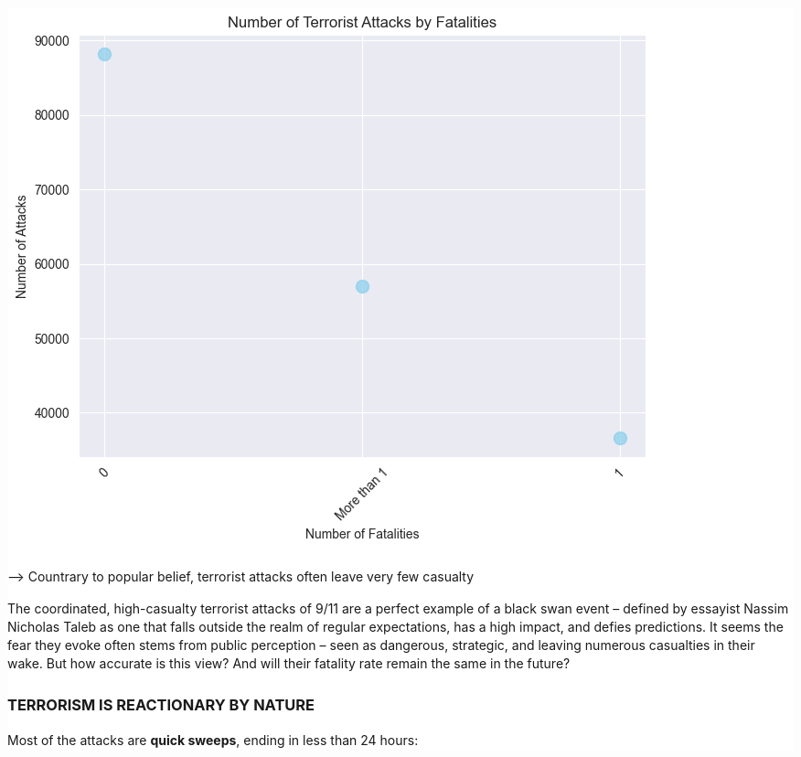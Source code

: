 ![](img/image1.png)

--> Countrary to popular belief, terrorist attacks often leave very few casualty

The coordinated, high-casualty terrorist attacks of 9/11 are a perfect example of a black swan event – defined by essayist Nassim Nicholas Taleb as one that falls outside the realm of regular expectations, has a high impact, and defies predictions. 
It seems the fear they evoke often stems from public perception – seen as dangerous, strategic, and leaving numerous casualties in their wake. But how accurate is this view? And will their fatality rate remain the same in the future? 

### TERRORISM IS REACTIONARY BY NATURE
Most of the attacks are **quick sweeps**, ending in less than 24 hours: